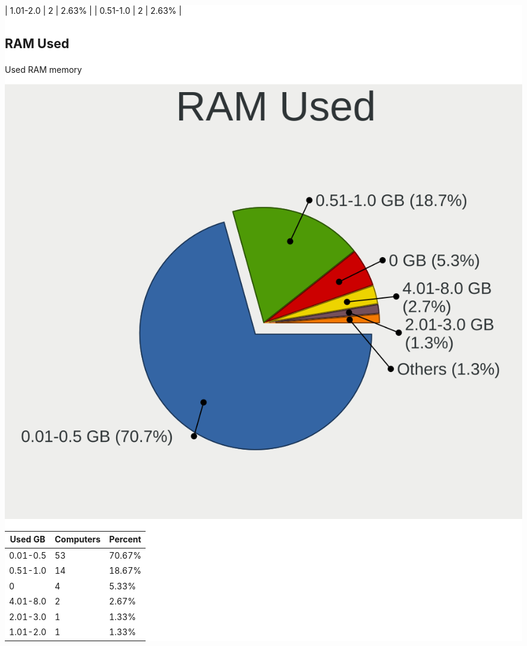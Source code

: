 | 1.01-2.0    | 2         | 2.63%   |
| 0.51-1.0    | 2         | 2.63%   |

RAM Used
--------

Used RAM memory

![RAM Used](./images/pie_chart_bsd/node_ram_used.svg)


| Used GB  | Computers | Percent |
|----------|-----------|---------|
| 0.01-0.5 | 53        | 70.67%  |
| 0.51-1.0 | 14        | 18.67%  |
| 0        | 4         | 5.33%   |
| 4.01-8.0 | 2         | 2.67%   |
| 2.01-3.0 | 1         | 1.33%   |
| 1.01-2.0 | 1         | 1.33%   |
